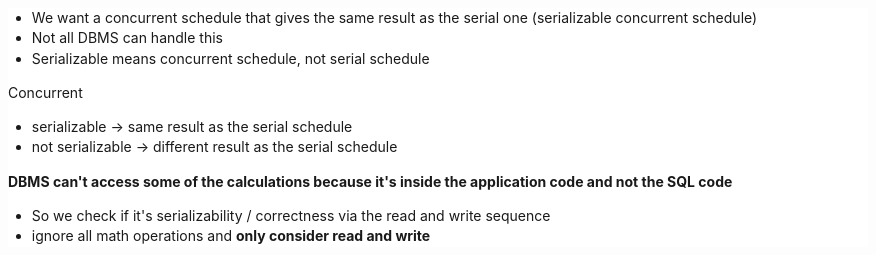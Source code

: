 - We want a concurrent schedule that gives the same result as the serial one (serializable concurrent schedule)
- Not all DBMS can handle this
- Serializable means concurrent schedule, not serial schedule

Concurrent 
- serializable -> same result as the serial schedule
- not serializable -> different result as the serial schedule

**DBMS can't access some of the calculations because it's inside the application code and not the SQL code**
- So we check if it's serializability / correctness via the read and write sequence
- ignore all math operations and **only consider read and write**
